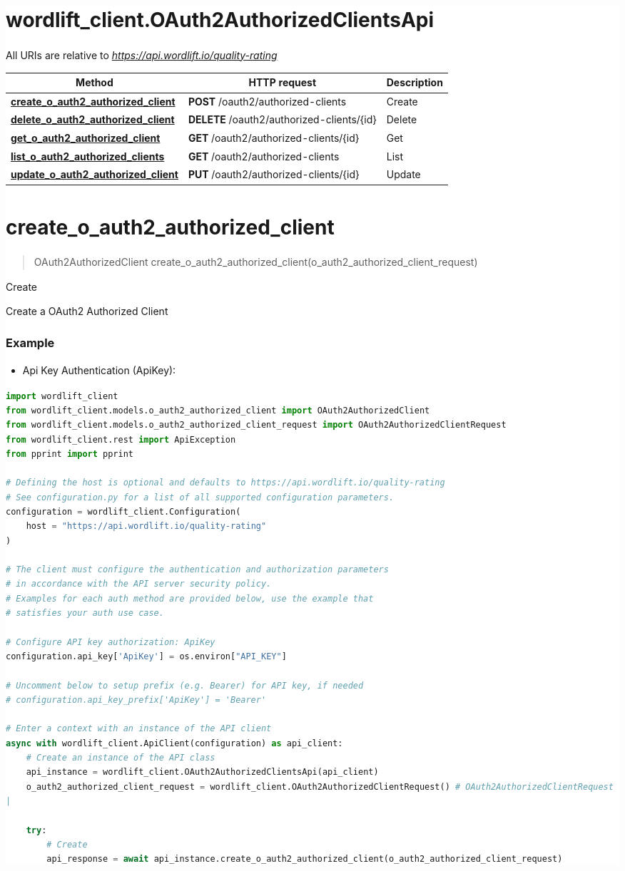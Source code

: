 # wordlift_client.OAuth2AuthorizedClientsApi

All URIs are relative to *https://api.wordlift.io/quality-rating*

Method | HTTP request | Description
------------- | ------------- | -------------
[**create_o_auth2_authorized_client**](OAuth2AuthorizedClientsApi.md#create_o_auth2_authorized_client) | **POST** /oauth2/authorized-clients | Create
[**delete_o_auth2_authorized_client**](OAuth2AuthorizedClientsApi.md#delete_o_auth2_authorized_client) | **DELETE** /oauth2/authorized-clients/{id} | Delete
[**get_o_auth2_authorized_client**](OAuth2AuthorizedClientsApi.md#get_o_auth2_authorized_client) | **GET** /oauth2/authorized-clients/{id} | Get
[**list_o_auth2_authorized_clients**](OAuth2AuthorizedClientsApi.md#list_o_auth2_authorized_clients) | **GET** /oauth2/authorized-clients | List
[**update_o_auth2_authorized_client**](OAuth2AuthorizedClientsApi.md#update_o_auth2_authorized_client) | **PUT** /oauth2/authorized-clients/{id} | Update


# **create_o_auth2_authorized_client**
> OAuth2AuthorizedClient create_o_auth2_authorized_client(o_auth2_authorized_client_request)

Create

Create a OAuth2 Authorized Client

### Example

* Api Key Authentication (ApiKey):

```python
import wordlift_client
from wordlift_client.models.o_auth2_authorized_client import OAuth2AuthorizedClient
from wordlift_client.models.o_auth2_authorized_client_request import OAuth2AuthorizedClientRequest
from wordlift_client.rest import ApiException
from pprint import pprint

# Defining the host is optional and defaults to https://api.wordlift.io/quality-rating
# See configuration.py for a list of all supported configuration parameters.
configuration = wordlift_client.Configuration(
    host = "https://api.wordlift.io/quality-rating"
)

# The client must configure the authentication and authorization parameters
# in accordance with the API server security policy.
# Examples for each auth method are provided below, use the example that
# satisfies your auth use case.

# Configure API key authorization: ApiKey
configuration.api_key['ApiKey'] = os.environ["API_KEY"]

# Uncomment below to setup prefix (e.g. Bearer) for API key, if needed
# configuration.api_key_prefix['ApiKey'] = 'Bearer'

# Enter a context with an instance of the API client
async with wordlift_client.ApiClient(configuration) as api_client:
    # Create an instance of the API class
    api_instance = wordlift_client.OAuth2AuthorizedClientsApi(api_client)
    o_auth2_authorized_client_request = wordlift_client.OAuth2AuthorizedClientRequest() # OAuth2AuthorizedClientRequest | 

    try:
        # Create
        api_response = await api_instance.create_o_auth2_authorized_client(o_auth2_authorized_client_request)
```